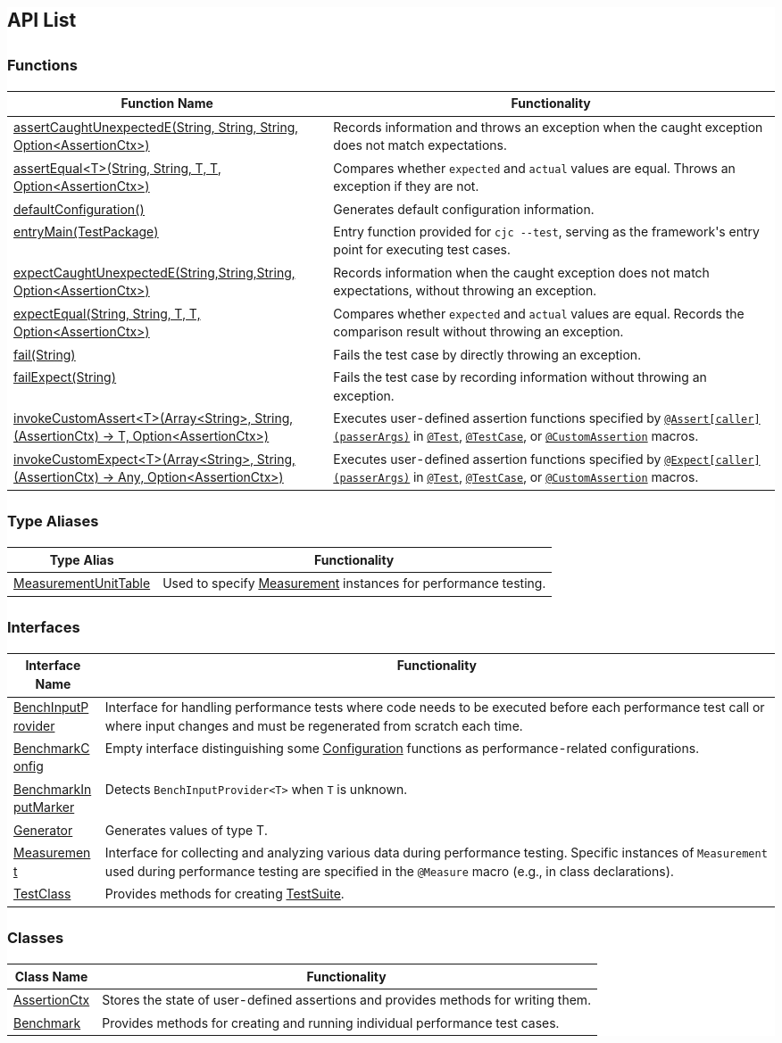 ## API List

### Functions

| Function Name | Functionality |
| ------------ | ------------- |
| [assertCaughtUnexpectedE(String, String, String, Option\<AssertionCtx>)](./unittest_package_api/unittest_package_functions.md#func-assertcaughtunexpectedestring-string-string-optionassertionctx) | Records information and throws an exception when the caught exception does not match expectations. |
| [assertEqual\<T>(String, String, T, T, Option\<AssertionCtx>)](./unittest_package_api/unittest_package_functions.md#func-assertequaltstring-string-t-t-optionassertionctx-unit-where-t--equatablet) | Compares whether `expected` and `actual` values are equal. Throws an exception if they are not. |
| [defaultConfiguration()](./unittest_package_api/unittest_package_functions.md#func-defaultconfiguration) | Generates default configuration information. |
| [entryMain(TestPackage)](./unittest_package_api/unittest_package_functions.md#func-entrymaintestpackage) | Entry function provided for `cjc --test`, serving as the framework's entry point for executing test cases. |
| [expectCaughtUnexpectedE(String,String,String, Option\<AssertionCtx>)](./unittest_package_api/unittest_package_functions.md#func-expectcaughtunexpectedestring-string-string-optionassertionctx) | Records information when the caught exception does not match expectations, without throwing an exception. |
| [expectEqual(String, String, T, T, Option\<AssertionCtx>)](./unittest_package_api/unittest_package_functions.md#func-expectequaltstring-string-t-t-optionassertionctx-unit-where-t--equatablet) | Compares whether `expected` and `actual` values are equal. Records the comparison result without throwing an exception. |
| [fail(String)](./unittest_package_api/unittest_package_functions.md#func-failstring) | Fails the test case by directly throwing an exception. |
| [failExpect(String)](./unittest_package_api/unittest_package_functions.md#func-failexpectstring) | Fails the test case by recording information without throwing an exception. |
| [invokeCustomAssert\<T>(Array\<String>, String, (AssertionCtx) -> T, Option\<AssertionCtx>)](./unittest_package_api/unittest_package_functions.md#func-invokecustomasserttarraystring-string-assertionctx---t-optionassertionctx) | Executes user-defined assertion functions specified by [`@Assert[caller](passerArgs)`](../unittest_testmacro/unittest_testmacro_package_api/unittest_testmacro_package_macros.md#assert-macro) in [`@Test`](../unittest_testmacro/unittest_testmacro_package_api/unittest_testmacro_package_macros.md#test-macro), [`@TestCase`](../unittest_testmacro/unittest_testmacro_package_api/unittest_testmacro_package_macros.md#testcase-macro), or [`@CustomAssertion`](../unittest_testmacro/unittest_testmacro_package_api/unittest_testmacro_package_macros.md#customassertion-macro) macros. |
| [invokeCustomExpect\<T>(Array\<String>, String, (AssertionCtx) -> Any, Option\<AssertionCtx>)](./unittest_package_api/unittest_package_functions.md#func-invokecustomexpectarraystring-string-assertionctx---any-optionassertionctx) | Executes user-defined assertion functions specified by [`@Expect[caller](passerArgs)`](../unittest_testmacro/unittest_testmacro_package_api/unittest_testmacro_package_macros.md#expect-macro) in [`@Test`](../unittest_testmacro/unittest_testmacro_package_api/unittest_testmacro_package_macros.md#test-macro), [`@TestCase`](../unittest_testmacro/unittest_testmacro_package_api/unittest_testmacro_package_macros.md#testcase-macro), or [`@CustomAssertion`](../unittest_testmacro/unittest_testmacro_package_api/unittest_testmacro_package_macros.md#customassertion-macro) macros. |

### Type Aliases

| Type Alias | Functionality |
| --------- | ------------- |
| [MeasurementUnitTable](./unittest_package_api/unittest_package_types.md#type-measurementunittable) | Used to specify [Measurement](./unittest_package_api/unittest_package_interfaces.md#interface-measurement) instances for performance testing. |

### Interfaces

| Interface Name | Functionality |
| ------------- | ------------- |
| [BenchInputProvider](./unittest_package_api/unittest_package_interfaces.md#interface-benchinputprovider) | Interface for handling performance tests where code needs to be executed before each performance test call or where input changes and must be regenerated from scratch each time. |
| [BenchmarkConfig](./unittest_package_api/unittest_package_interfaces.md#interface-benchmarkconfig) | Empty interface distinguishing some [Configuration](../unittest_common/unittest_common_package_api/unittest_common_package_classes.md#class-configuration) functions as performance-related configurations. |
| [BenchmarkInputMarker](./unittest_package_api/unittest_package_interfaces.md#interface-benchmarkinputmarker) | Detects `BenchInputProvider<T>` when `T` is unknown. |
| [Generator](./unittest_package_api/unittest_package_interfaces.md#interface-generatort) | Generates values of type T. |
| [Measurement](./unittest_package_api/unittest_package_interfaces.md#interface-measurement) | Interface for collecting and analyzing various data during performance testing. Specific instances of `Measurement` used during performance testing are specified in the `@Measure` macro (e.g., in class declarations). |
| [TestClass](./unittest_package_api/unittest_package_interfaces.md#interface-testclass) | Provides methods for creating [TestSuite](./unittest_package_api/unittest_package_classes.md#class-testsuite). |

### Classes

| Class Name | Functionality |
| --------- | ------------- |
| [AssertionCtx](./unittest_package_api/unittest_package_classes.md#class-assertionctx) | Stores the state of user-defined assertions and provides methods for writing them. |
| [Benchmark](./unittest_package_api/unittest_package_classes.md#class-benchmark) | Provides methods for creating and running individual performance test cases. |